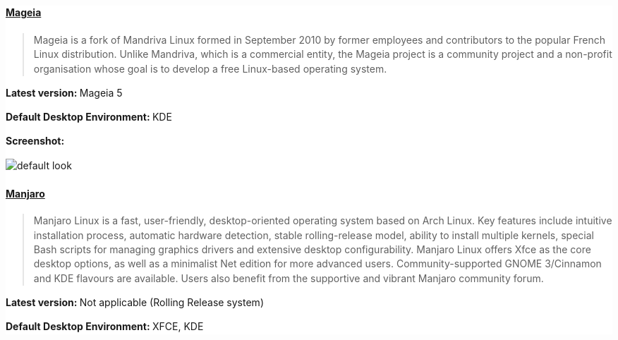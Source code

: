 </p>
<h4>
 <a href="http://www.mageia.org/">
  Mageia
 </a>
</h4>
<blockquote>
 <p>
  Mageia is a fork of Mandriva Linux formed in September 2010 by former employees and contributors to the popular French Linux distribution. Unlike Mandriva, which is a commercial entity, the Mageia project is a community project and a non-profit organisation whose goal is to develop a free Linux-based operating system.
 </p>
</blockquote>
<p>
 <strong>
  Latest version:
 </strong>
 Mageia 5
</p>
<p>
 <strong>
  Default Desktop Environment:
 </strong>
 KDE
</p>
<p>
 <strong>
  Screenshot:
 </strong>
</p>
<p>
 <img alt="default look" src="http://distrowatch.com/images/cgfjoewdlbc/mageia.png"/>
</p>
<h4>
 <a href="https://manjaro.github.io/">
  Manjaro
 </a>
</h4>
<blockquote>
 <p>
  Manjaro Linux is a fast, user-friendly, desktop-oriented operating system based on Arch Linux. Key features include intuitive installation process, automatic hardware detection, stable rolling-release model, ability to install multiple kernels, special Bash scripts for managing graphics drivers and extensive desktop configurability. Manjaro Linux offers Xfce as the core desktop options, as well as a minimalist Net edition for more advanced users. Community-supported GNOME 3/Cinnamon and KDE flavours are available. Users also benefit from the supportive and vibrant Manjaro community forum.
 </p>
</blockquote>
<p>
 <strong>
  Latest version:
 </strong>
 Not applicable (Rolling Release system)
</p>
<p>
 <strong>
  Default Desktop Environment:
 </strong>
 XFCE, KDE
</p>
<p>
 <strong>